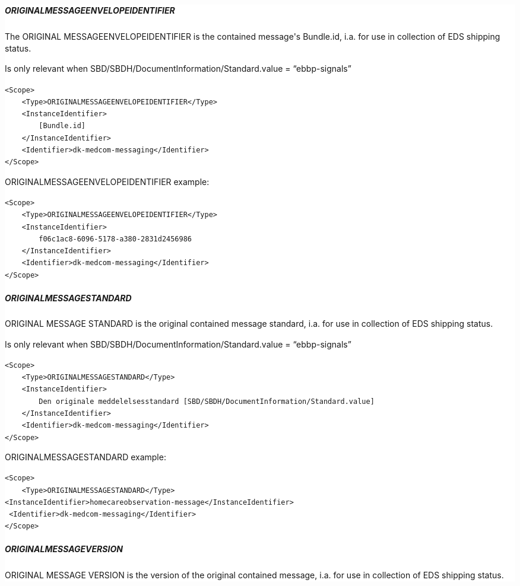 

##### ORIGINALMESSAGEENVELOPEIDENTIFIER

The ORIGINAL MESSAGEENVELOPEIDENTIFIER is the contained message's Bundle.id, i.a. for use in collection of EDS shipping status.

Is only relevant when SBD/SBDH/DocumentInformation/Standard.value = “ebbp-signals”

    <Scope>
	    <Type>ORIGINALMESSAGEENVELOPEIDENTIFIER</Type> 
	    <InstanceIdentifier>
            [Bundle.id]
        </InstanceIdentifier>
        <Identifier>dk-medcom-messaging</Identifier>
    </Scope>

ORIGINALMESSAGEENVELOPEIDENTIFIER example:

    <Scope>
	    <Type>ORIGINALMESSAGEENVELOPEIDENTIFIER</Type> 
        <InstanceIdentifier>
            f06c1ac8-6096-5178-a380-2831d2456986
        </InstanceIdentifier>
        <Identifier>dk-medcom-messaging</Identifier>
    </Scope>



##### ORIGINALMESSAGESTANDARD

ORIGINAL MESSAGE STANDARD is the original contained message standard, i.a. for use in collection of EDS shipping status.

Is only relevant when SBD/SBDH/DocumentInformation/Standard.value = “ebbp-signals”

    <Scope>
	    <Type>ORIGINALMESSAGESTANDARD</Type> 
	    <InstanceIdentifier>
            Den originale meddelelsesstandard [SBD/SBDH/DocumentInformation/Standard.value] 
        </InstanceIdentifier>
        <Identifier>dk-medcom-messaging</Identifier>
    </Scope>

ORIGINALMESSAGESTANDARD example:

    <Scope>
	    <Type>ORIGINALMESSAGESTANDARD</Type> 
    <InstanceIdentifier>homecareobservation-message</InstanceIdentifier>
     <Identifier>dk-medcom-messaging</Identifier>
    </Scope>



##### ORIGINALMESSAGEVERSION

ORIGINAL MESSAGE VERSION is the version of the original contained message, i.a. for use in collection of EDS shipping status. 
